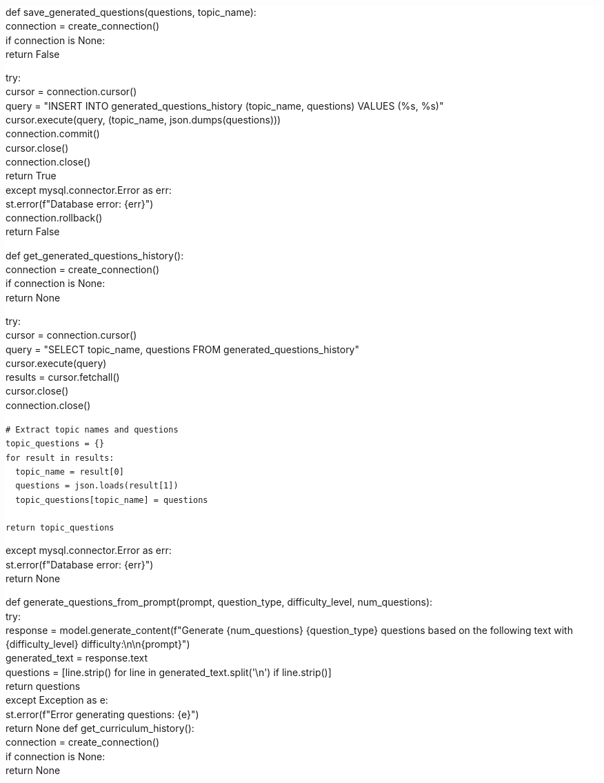 def save_generated_questions(questions, topic_name):   
  connection = create_connection()   
  if connection is None:   
    return False   
   
  try:   
    cursor = connection.cursor()   
    query = "INSERT INTO generated_questions_history (topic_name, questions) VALUES (%s, %s)"   
    cursor.execute(query, (topic_name, json.dumps(questions)))   
    connection.commit()   
    cursor.close()   
    connection.close()   
    return True   
  except mysql.connector.Error as err:   
    st.error(f"Database error: {err}")   
    connection.rollback()   
    return False
  
def get_generated_questions_history():   
  connection = create_connection()   
  if connection is None:   
    return None   
   
  try:   
    cursor = connection.cursor()   
    query = "SELECT topic_name, questions FROM generated_questions_history"   
    cursor.execute(query)   
    results = cursor.fetchall()   
    cursor.close()   
    connection.close()   
   
    # Extract topic names and questions   
    topic_questions = {}   
    for result in results:   
      topic_name = result[0]   
      questions = json.loads(result[1])   
      topic_questions[topic_name] = questions   
   
    return topic_questions   
  except mysql.connector.Error as err:   
    st.error(f"Database error: {err}")   
    return None

def generate_questions_from_prompt(prompt, question_type, difficulty_level, num_questions):    
  try:    
   response = model.generate_content(f"Generate {num_questions} {question_type} questions based on the following text with {difficulty_level} difficulty:\n\n{prompt}")    
   generated_text = response.text    
   questions = [line.strip() for line in generated_text.split('\n') if line.strip()]    
   return questions    
  except Exception as e:    
   st.error(f"Error generating questions: {e}")    
   return None
def get_curriculum_history():  
  connection = create_connection()  
  if connection is None:  
    return None  
  